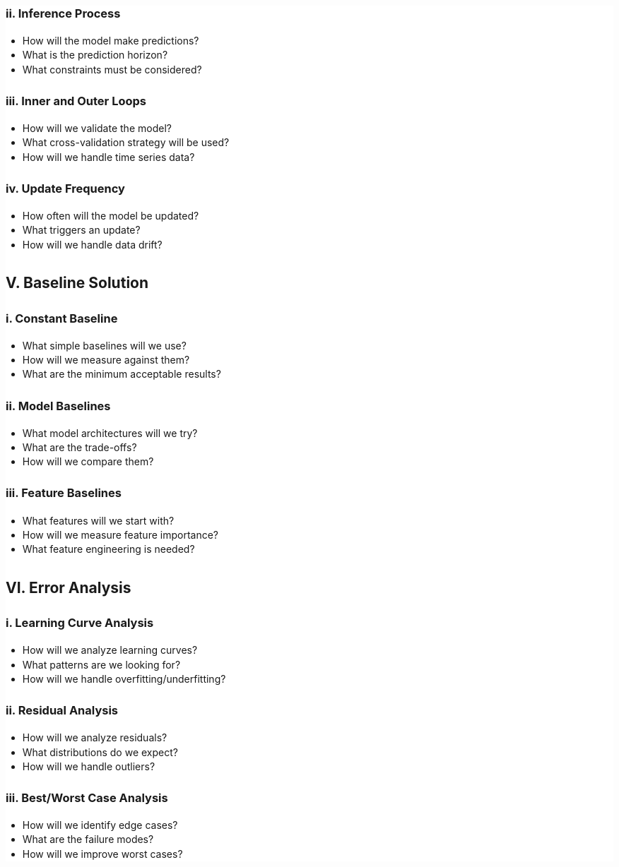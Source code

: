 ### ii. Inference Process
- How will the model make predictions?
- What is the prediction horizon?
- What constraints must be considered?

### iii. Inner and Outer Loops
- How will we validate the model?
- What cross-validation strategy will be used?
- How will we handle time series data?

### iv. Update Frequency
- How often will the model be updated?
- What triggers an update?
- How will we handle data drift?

## V. Baseline Solution

### i. Constant Baseline
- What simple baselines will we use?
- How will we measure against them?
- What are the minimum acceptable results?

### ii. Model Baselines
- What model architectures will we try?
- What are the trade-offs?
- How will we compare them?

### iii. Feature Baselines
- What features will we start with?
- How will we measure feature importance?
- What feature engineering is needed?

## VI. Error Analysis

### i. Learning Curve Analysis
- How will we analyze learning curves?
- What patterns are we looking for?
- How will we handle overfitting/underfitting?

### ii. Residual Analysis
- How will we analyze residuals?
- What distributions do we expect?
- How will we handle outliers?

### iii. Best/Worst Case Analysis
- How will we identify edge cases?
- What are the failure modes?
- How will we improve worst cases?
